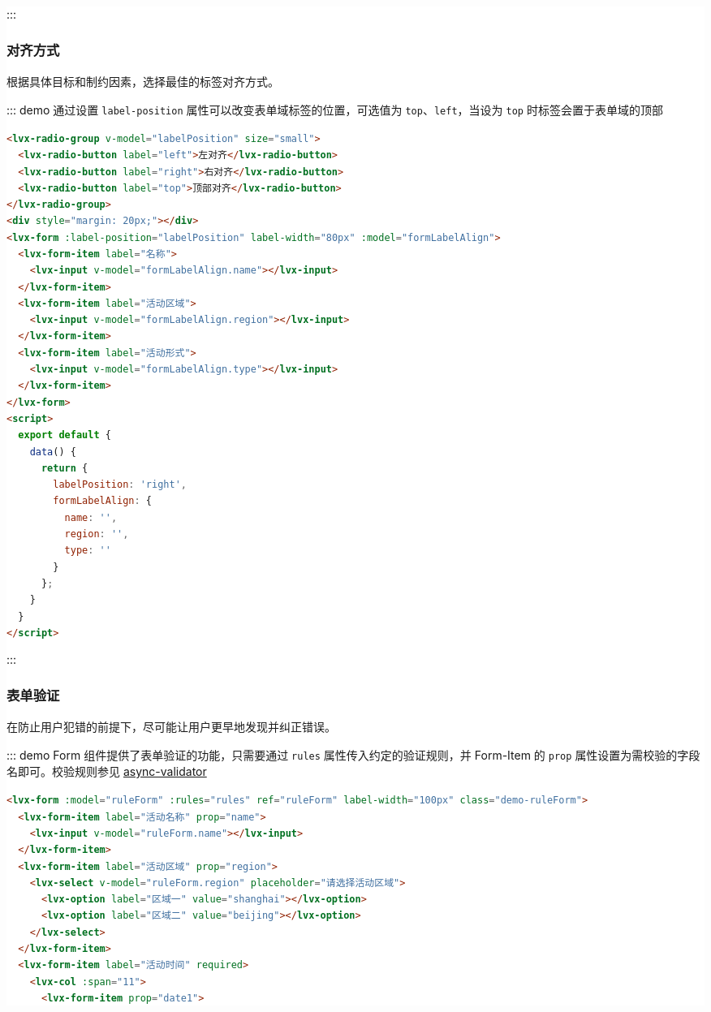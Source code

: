 ```html
```
:::

### 对齐方式

根据具体目标和制约因素，选择最佳的标签对齐方式。

::: demo 通过设置 `label-position` 属性可以改变表单域标签的位置，可选值为 `top`、`left`，当设为 `top` 时标签会置于表单域的顶部
```html
<lvx-radio-group v-model="labelPosition" size="small">
  <lvx-radio-button label="left">左对齐</lvx-radio-button>
  <lvx-radio-button label="right">右对齐</lvx-radio-button>
  <lvx-radio-button label="top">顶部对齐</lvx-radio-button>
</lvx-radio-group>
<div style="margin: 20px;"></div>
<lvx-form :label-position="labelPosition" label-width="80px" :model="formLabelAlign">
  <lvx-form-item label="名称">
    <lvx-input v-model="formLabelAlign.name"></lvx-input>
  </lvx-form-item>
  <lvx-form-item label="活动区域">
    <lvx-input v-model="formLabelAlign.region"></lvx-input>
  </lvx-form-item>
  <lvx-form-item label="活动形式">
    <lvx-input v-model="formLabelAlign.type"></lvx-input>
  </lvx-form-item>
</lvx-form>
<script>
  export default {
    data() {
      return {
        labelPosition: 'right',
        formLabelAlign: {
          name: '',
          region: '',
          type: ''
        }
      };
    }
  }
</script>
```
:::

### 表单验证

在防止用户犯错的前提下，尽可能让用户更早地发现并纠正错误。

::: demo Form 组件提供了表单验证的功能，只需要通过 `rules` 属性传入约定的验证规则，并 Form-Item 的 `prop` 属性设置为需校验的字段名即可。校验规则参见 [async-validator](https://github.com/yiminghe/async-validator)
```html
<lvx-form :model="ruleForm" :rules="rules" ref="ruleForm" label-width="100px" class="demo-ruleForm">
  <lvx-form-item label="活动名称" prop="name">
    <lvx-input v-model="ruleForm.name"></lvx-input>
  </lvx-form-item>
  <lvx-form-item label="活动区域" prop="region">
    <lvx-select v-model="ruleForm.region" placeholder="请选择活动区域">
      <lvx-option label="区域一" value="shanghai"></lvx-option>
      <lvx-option label="区域二" value="beijing"></lvx-option>
    </lvx-select>
  </lvx-form-item>
  <lvx-form-item label="活动时间" required>
    <lvx-col :span="11">
      <lvx-form-item prop="date1">
```